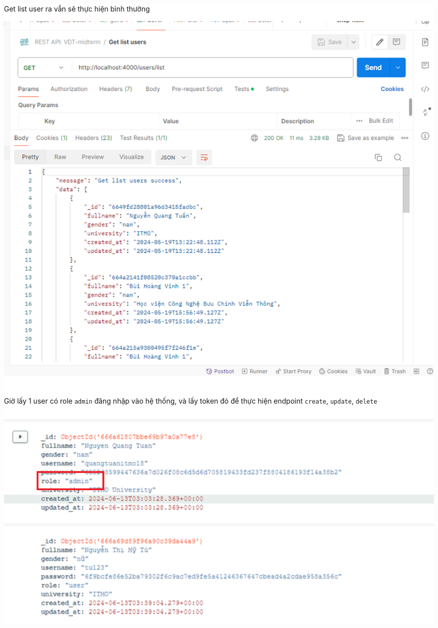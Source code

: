 Get list user ra vẫn sẽ thực hiện bình thường

<div align="center">
  <img width="1000" src="./assets/images/secur-8.png" alt="">
</div>
<br>

Giờ lấy 1 user có role `admin` đăng nhập vào hệ thống, và lấy token đó để thực hiện endpoint `create`, `update`, `delete`

<div align="center">
  <img width="1000" src="./assets/images/secur-9.png" alt="">